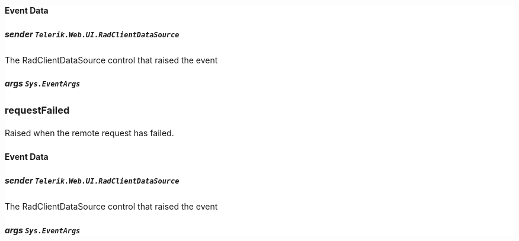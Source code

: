 #### Event Data

##### sender `Telerik.Web.UI.RadClientDataSource`

The RadClientDataSource control that raised the event

##### args `Sys.EventArgs`

### requestFailed

Raised when the remote request has failed.

#### Event Data

##### sender `Telerik.Web.UI.RadClientDataSource`

The RadClientDataSource control that raised the event

##### args `Sys.EventArgs`


